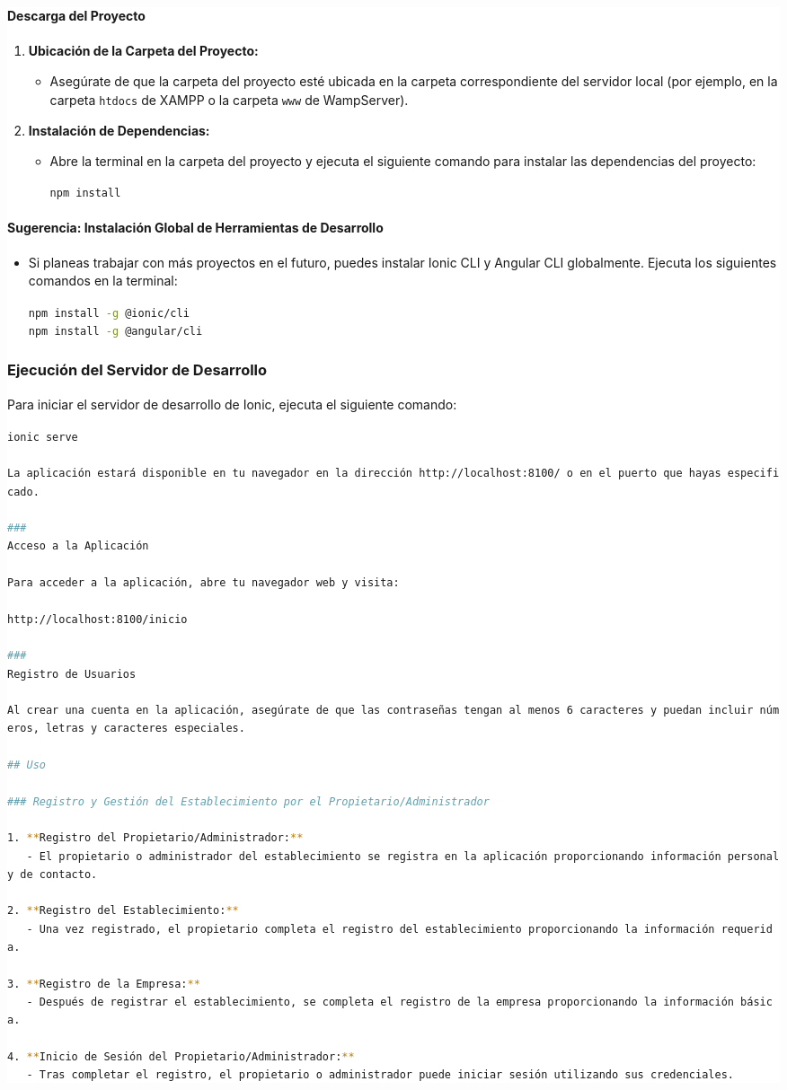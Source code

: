 #### Descarga del Proyecto

1. **Ubicación de la Carpeta del Proyecto:**
   - Asegúrate de que la carpeta del proyecto esté ubicada en la carpeta correspondiente del servidor local (por ejemplo, en la carpeta `htdocs` de XAMPP o la carpeta `www` de WampServer).

2. **Instalación de Dependencias:**
   - Abre la terminal en la carpeta del proyecto y ejecuta el siguiente comando para instalar las dependencias del proyecto:
     ```bash
     npm install
     ```

#### Sugerencia: Instalación Global de Herramientas de Desarrollo

- Si planeas trabajar con más proyectos en el futuro, puedes instalar Ionic CLI y Angular CLI globalmente. Ejecuta los siguientes comandos en la terminal:
  ```bash
  npm install -g @ionic/cli
  npm install -g @angular/cli

### Ejecución del Servidor de Desarrollo

Para iniciar el servidor de desarrollo de Ionic, ejecuta el siguiente comando:

```bash
ionic serve

La aplicación estará disponible en tu navegador en la dirección http://localhost:8100/ o en el puerto que hayas especificado.

###
Acceso a la Aplicación

Para acceder a la aplicación, abre tu navegador web y visita:

http://localhost:8100/inicio

###
Registro de Usuarios

Al crear una cuenta en la aplicación, asegúrate de que las contraseñas tengan al menos 6 caracteres y puedan incluir números, letras y caracteres especiales.

## Uso

### Registro y Gestión del Establecimiento por el Propietario/Administrador

1. **Registro del Propietario/Administrador:**
   - El propietario o administrador del establecimiento se registra en la aplicación proporcionando información personal y de contacto.

2. **Registro del Establecimiento:**
   - Una vez registrado, el propietario completa el registro del establecimiento proporcionando la información requerida.

3. **Registro de la Empresa:**
   - Después de registrar el establecimiento, se completa el registro de la empresa proporcionando la información básica.

4. **Inicio de Sesión del Propietario/Administrador:**
   - Tras completar el registro, el propietario o administrador puede iniciar sesión utilizando sus credenciales.

  ```